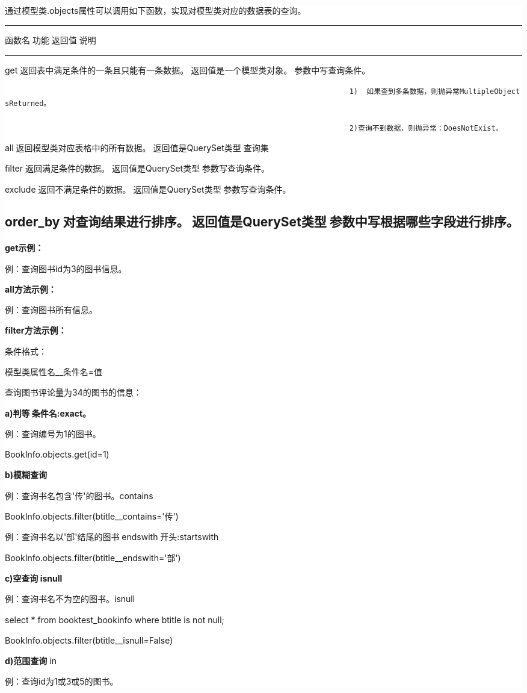 通过模型类.objects属性可以调用如下函数，实现对模型类对应的数据表的查询。

  -------------------------------------------------------------------------------------------------------------------------------------------
  函数名      功能                                       返回值                     说明
  ----------- ------------------------------------------ -------------------------- ---------------------------------------------------------
  get         返回表中满足条件的一条且只能有一条数据。   返回值是一个模型类对象。   参数中写查询条件。
                                                                                    
                                                                                    1)  如果查到多条数据，则抛异常MultipleObjectsReturned。
                                                                                    
                                                                                    2)查询不到数据，则抛异常：DoesNotExist。

  all         返回模型类对应表格中的所有数据。           返回值是QuerySet类型       查询集

  filter      返回满足条件的数据。                       返回值是QuerySet类型       参数写查询条件。

  exclude     返回不满足条件的数据。                     返回值是QuerySet类型       参数写查询条件。

  order\_by   对查询结果进行排序。                       返回值是QuerySet类型       参数中写根据哪些字段进行排序。
  -------------------------------------------------------------------------------------------------------------------------------------------

**get示例：**

例：查询图书id为3的图书信息。

**all方法示例：**

例：查询图书所有信息。

**filter方法示例：**

条件格式：

模型类属性名\_\_条件名=值

查询图书评论量为34的图书的信息：

**a)判等 条件名:exact。**

例：查询编号为1的图书。

BookInfo.objects.get(id=1)

**b)模糊查询**

例：查询书名包含'传'的图书。contains

BookInfo.objects.filter(btitle\_\_contains='传')

例：查询书名以'部'结尾的图书 endswith 开头:startswith

BookInfo.objects.filter(btitle\_\_endswith='部')

**c)空查询 isnull**

例：查询书名不为空的图书。isnull

select \* from booktest\_bookinfo where btitle is not null;

BookInfo.objects.filter(btitle\_\_isnull=False)

**d)范围查询** in

例：查询id为1或3或5的图书。
